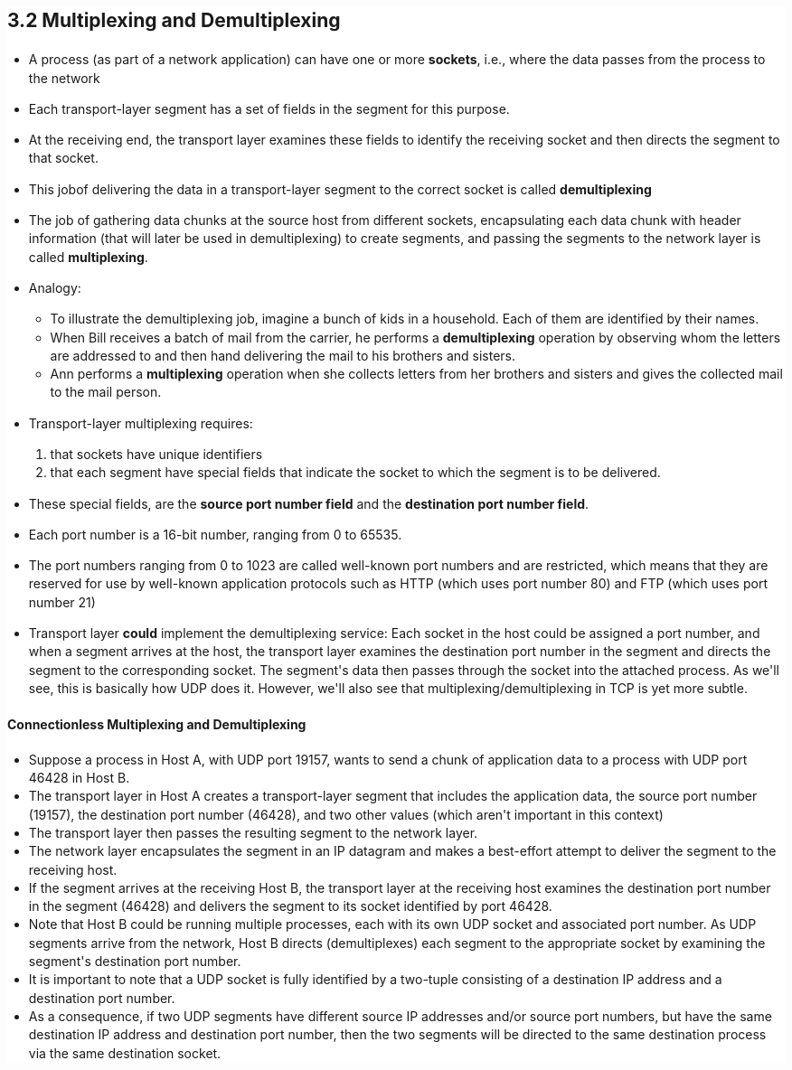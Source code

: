 ## 3.2 Multiplexing and Demultiplexing
- A process (as part of a network application) can have one or more **sockets**, i.e., where the data passes from the process to the network
- Each transport-layer segment has a set of fields in the segment for this purpose.
- At the receiving end, the transport layer examines these fields to identify the receiving socket and then directs the segment to that socket.
- This jobof delivering the data in a transport-layer segment to the correct socket is called **demultiplexing**
- The job of gathering data chunks at the source host from different sockets, encapsulating each data chunk with header information (that will later be used in demultiplexing) to create segments, and passing the segments to the network layer is called **multiplexing**.

- Analogy:

	* To illustrate the demultiplexing job, imagine a bunch of kids in a household. Each of them are identified by their names. 
	* When Bill receives a batch of mail from the carrier, he performs a **demultiplexing** operation by observing whom the letters are addressed to and then hand delivering the mail to his brothers and sisters.
	* Ann performs a **multiplexing** operation when she collects letters from her brothers and sisters and gives the collected mail to the mail person.

- Transport-layer multiplexing requires: 
	1. that sockets have unique identifiers
	2. that each segment have special fields that indicate the socket to which the segment is to be delivered.

- These special fields, are the **source port number field** and the **destination port number field**.
- Each port number is a 16-bit number, ranging from 0 to 65535.
- The port numbers ranging from 0 to 1023 are called well-known port numbers and are restricted, which means that they are reserved for use by well-known application protocols such as HTTP (which uses port number 80) and FTP (which uses port number 21)
- Transport layer **could** implement the demultiplexing service: Each socket in the host could be assigned a port number, and when a segment arrives at the host, the transport layer examines the destination port number in the segment and directs the segment to the corresponding socket. The segment's data then passes through the socket into the attached process. As we'll see, this is basically how UDP does it. However, we'll also see that multiplexing/demultiplexing in TCP is yet more subtle.

#### Connectionless Multiplexing and Demultiplexing

- Suppose a process in Host A, with UDP port 19157, wants to send a chunk of application data to a process with UDP port 46428 in Host B.
- The transport layer in Host A creates a transport-layer segment that includes the application data, the source port number (19157), the destination port number (46428), and two other values (which aren't important in this context)
- The transport layer then passes the resulting segment to the network layer.
- The network layer encapsulates the segment in an IP datagram and makes a best-effort attempt to deliver the segment to the receiving host.
- If the segment arrives at the receiving Host B, the transport layer at the receiving host examines the destination port number in the segment (46428) and delivers the segment to its socket identified by port 46428.
- Note that Host B could be running multiple processes, each with its own UDP socket and associated port number. As UDP segments arrive from the network, Host B directs (demultiplexes) each segment to the appropriate socket by examining the segment's destination port number.
- It is important to note that a UDP socket is fully identified by a two-tuple consisting of a destination IP address and a destination port number.
- As a consequence, if two UDP segments have different source IP addresses and/or source port numbers, but have the same destination IP address and destination port number, then the two segments will be directed to the same destination process via the same destination socket.
